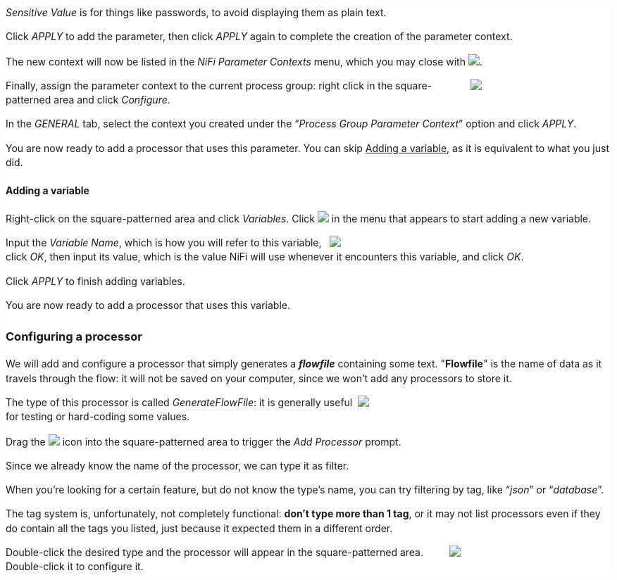 *Sensitive Value* is for things like passwords, to avoid displaying them as plain text.

Click *APPLY* to add the parameter, then click *APPLY* again to complete the creation of the parameter context.

The new context will now be listed in the *NiFi Parameter Contexts* menu, which you may close with <img width="20" src="https://github.com/alb-car/dh-posts-resources/blob/master/nifi-beginner-guide/images/button_x.png">.

<img align="right" width="200" src="https://github.com/alb-car/dh-posts-resources/blob/master/nifi-beginner-guide/images/pg_general.png">

Finally, assign the parameter context to the current process group: right click in the square-patterned area and click *Configure*.

In the *GENERAL* tab, select the context you created under the “*Process Group Parameter Context*” option and click *APPLY*.

You are now ready to add a processor that uses this parameter. You can skip [Adding a variable](#adding-a-variable), as it is equivalent to what you just did.

#### Adding a variable

Right-click on the square-patterned area and click *Variables*. Click <img width="20" src="https://github.com/alb-car/dh-posts-resources/blob/master/nifi-beginner-guide/images/button_plus.png"> in the menu that appears to start adding a new variable.

<img align="right" width="400" src="https://github.com/alb-car/dh-posts-resources/blob/master/nifi-beginner-guide/images/menu_variables.png">

Input the *Variable Name*, which is how you will refer to this variable, click *OK*, then input its value, which is the value NiFi will use whenever it encounters this variable, and click *OK*.

Click *APPLY* to finish adding variables.

You are now ready to add a processor that uses this variable.

### Configuring a processor

We will add and configure a processor that simply generates a ***flowfile*** containing some text. "**Flowfile**" is the name of data as it travels through the flow: it will not be saved on your computer, since we won’t add any processors to store it.

<img align="right" width="360" src="https://github.com/alb-car/dh-posts-resources/blob/master/nifi-beginner-guide/images/menu_add_proc.png">

The type of this processor is called *GenerateFlowFile*: it is generally useful for testing or hard-coding some values.

Drag the <img width="25" src="https://github.com/alb-car/dh-posts-resources/blob/master/nifi-beginner-guide/images/ui_proc.png"> icon into the square-patterned area to trigger the *Add Processor* prompt.

Since we already know the name of the processor, we can type it as filter.

When you’re looking for a certain feature, but do not know the type’s name, you can try filtering by tag, like “*json*” or “*database*”.

The tag system is, unfortunately, not completely functional: **don’t type more than 1 tag**, or it may not list processors even if they do contain all the tags you listed, just because it expected them in a different order.

<img align="right" width="230" src="https://github.com/alb-car/dh-posts-resources/blob/master/nifi-beginner-guide/images/ui_proc_on_flow.png">

Double-click the desired type and the processor will appear in the square-patterned area. Double-click it to configure it.
